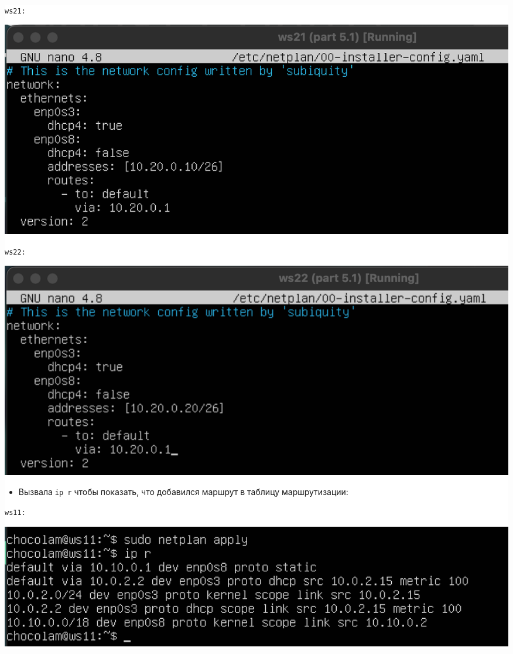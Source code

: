 `ws21:`

![](pict/part5/part5.3/defws21.png)

`ws22:`

![](pict/part5/part5.3/defws22.png)

- Вызвала `ip r` чтобы показать, что добавился маршрут в таблицу маршрутизации:

`ws11:`

![](pict/part5/part5.3/iprws11.png)
